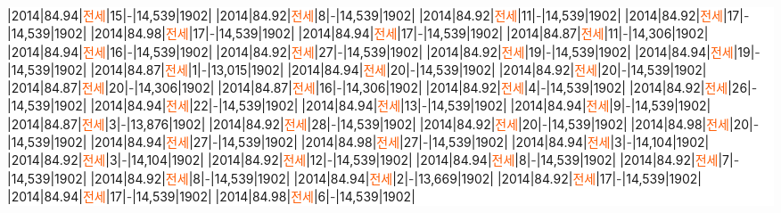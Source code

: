 |2014|84.94|<span style="color:#ff5a00">전세</span>|15|<span style="color:#444444">-</span>|14,539|1902|
|2014|84.92|<span style="color:#ff5a00">전세</span>|8|<span style="color:#444444">-</span>|14,539|1902|
|2014|84.92|<span style="color:#ff5a00">전세</span>|11|<span style="color:#444444">-</span>|14,539|1902|
|2014|84.92|<span style="color:#ff5a00">전세</span>|17|<span style="color:#444444">-</span>|14,539|1902|
|2014|84.98|<span style="color:#ff5a00">전세</span>|17|<span style="color:#444444">-</span>|14,539|1902|
|2014|84.94|<span style="color:#ff5a00">전세</span>|17|<span style="color:#444444">-</span>|14,539|1902|
|2014|84.87|<span style="color:#ff5a00">전세</span>|11|<span style="color:#444444">-</span>|14,306|1902|
|2014|84.94|<span style="color:#ff5a00">전세</span>|16|<span style="color:#444444">-</span>|14,539|1902|
|2014|84.92|<span style="color:#ff5a00">전세</span>|27|<span style="color:#444444">-</span>|14,539|1902|
|2014|84.92|<span style="color:#ff5a00">전세</span>|19|<span style="color:#444444">-</span>|14,539|1902|
|2014|84.94|<span style="color:#ff5a00">전세</span>|19|<span style="color:#444444">-</span>|14,539|1902|
|2014|84.87|<span style="color:#ff5a00">전세</span>|1|<span style="color:#444444">-</span>|13,015|1902|
|2014|84.94|<span style="color:#ff5a00">전세</span>|20|<span style="color:#444444">-</span>|14,539|1902|
|2014|84.92|<span style="color:#ff5a00">전세</span>|20|<span style="color:#444444">-</span>|14,539|1902|
|2014|84.87|<span style="color:#ff5a00">전세</span>|20|<span style="color:#444444">-</span>|14,306|1902|
|2014|84.87|<span style="color:#ff5a00">전세</span>|16|<span style="color:#444444">-</span>|14,306|1902|
|2014|84.92|<span style="color:#ff5a00">전세</span>|4|<span style="color:#444444">-</span>|14,539|1902|
|2014|84.92|<span style="color:#ff5a00">전세</span>|26|<span style="color:#444444">-</span>|14,539|1902|
|2014|84.94|<span style="color:#ff5a00">전세</span>|22|<span style="color:#444444">-</span>|14,539|1902|
|2014|84.94|<span style="color:#ff5a00">전세</span>|13|<span style="color:#444444">-</span>|14,539|1902|
|2014|84.94|<span style="color:#ff5a00">전세</span>|9|<span style="color:#444444">-</span>|14,539|1902|
|2014|84.87|<span style="color:#ff5a00">전세</span>|3|<span style="color:#444444">-</span>|13,876|1902|
|2014|84.92|<span style="color:#ff5a00">전세</span>|28|<span style="color:#444444">-</span>|14,539|1902|
|2014|84.92|<span style="color:#ff5a00">전세</span>|20|<span style="color:#444444">-</span>|14,539|1902|
|2014|84.98|<span style="color:#ff5a00">전세</span>|20|<span style="color:#444444">-</span>|14,539|1902|
|2014|84.94|<span style="color:#ff5a00">전세</span>|27|<span style="color:#444444">-</span>|14,539|1902|
|2014|84.98|<span style="color:#ff5a00">전세</span>|27|<span style="color:#444444">-</span>|14,539|1902|
|2014|84.94|<span style="color:#ff5a00">전세</span>|3|<span style="color:#444444">-</span>|14,104|1902|
|2014|84.92|<span style="color:#ff5a00">전세</span>|3|<span style="color:#444444">-</span>|14,104|1902|
|2014|84.92|<span style="color:#ff5a00">전세</span>|12|<span style="color:#444444">-</span>|14,539|1902|
|2014|84.94|<span style="color:#ff5a00">전세</span>|8|<span style="color:#444444">-</span>|14,539|1902|
|2014|84.92|<span style="color:#ff5a00">전세</span>|7|<span style="color:#444444">-</span>|14,539|1902|
|2014|84.92|<span style="color:#ff5a00">전세</span>|8|<span style="color:#444444">-</span>|14,539|1902|
|2014|84.94|<span style="color:#ff5a00">전세</span>|2|<span style="color:#444444">-</span>|13,669|1902|
|2014|84.92|<span style="color:#ff5a00">전세</span>|17|<span style="color:#444444">-</span>|14,539|1902|
|2014|84.94|<span style="color:#ff5a00">전세</span>|17|<span style="color:#444444">-</span>|14,539|1902|
|2014|84.98|<span style="color:#ff5a00">전세</span>|6|<span style="color:#444444">-</span>|14,539|1902|